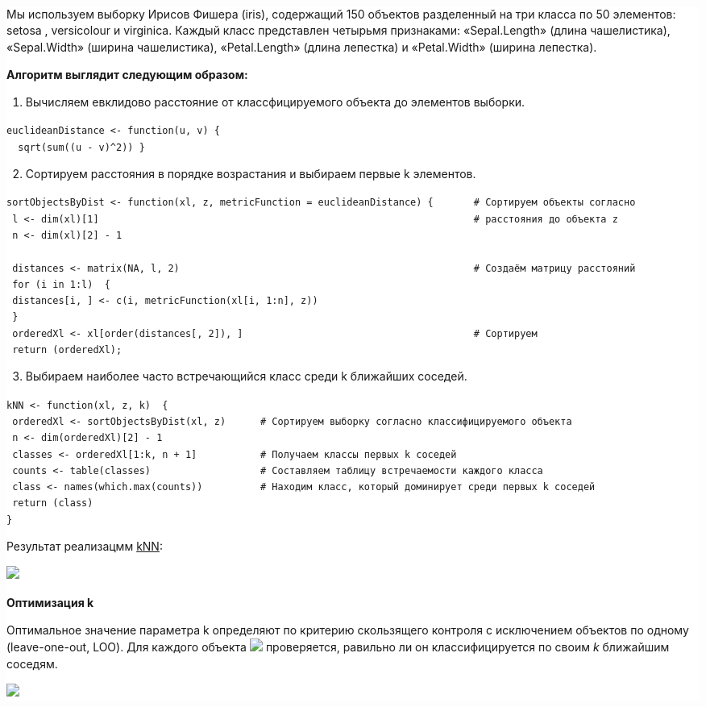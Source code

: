 Мы используем выборку Ирисов Фишера (iris), содержащий 150 объектов разделенный на три класса по 50 элементов: setosa , versicolour и virginica. Каждый класс представлен четырьмя признаками: «Sepal.Length» (длина чашелистика), «Sepal.Width» (ширина чашелистика), «Petal.Length» (длина лепестка) и «Petal.Width» (ширина лепестка).


**Алгоритм выглядит следующим образом:**

1. Вычисляем евклидово расстояние от классфицируемого объекта до элементов выборки.

```diff
euclideanDistance <- function(u, v) {
  sqrt(sum((u - v)^2)) }
```

2. Сортируем расстояния в порядке возрастания и выбираем первые k элементов.
```diff
sortObjectsByDist <- function(xl, z, metricFunction = euclideanDistance) {       # Сортируем объекты согласно 
 l <- dim(xl)[1]                                                                 # расстояния до объекта z
 n <- dim(xl)[2] - 1
 
 distances <- matrix(NA, l, 2)                                                   # Создаём матрицу расстояний
 for (i in 1:l)  {
 distances[i, ] <- c(i, metricFunction(xl[i, 1:n], z))
 }
 orderedXl <- xl[order(distances[, 2]), ]                                        # Сортируем
 return (orderedXl);
```

3. Выбираем наиболее часто встречающийся класс среди k ближайших соседей.

```diff
kNN <- function(xl, z, k)  { 
 orderedXl <- sortObjectsByDist(xl, z)      # Сортируем выборку согласно классифицируемого объекта
 n <- dim(orderedXl)[2] - 1
 classes <- orderedXl[1:k, n + 1]           # Получаем классы первых k соседей
 counts <- table(classes)                   # Составляем таблицу встречаемости каждого класса
 class <- names(which.max(counts))          # Находим класс, который доминирует среди первых k соседей
 return (class)
}
```
Результат реализацмм [kNN](https://github.com/icyvan/DataMining/blob/master/metric%20classifiers/kNN.R):

![](https://github.com/icyvan/DataMining/blob/master/images/kNN2.png)

**Оптимизация k**

Оптимальное значение параметра k определяют по критерию скользящего контроля с исключением объектов по одному (leave-one-out, LOO). Для каждого объекта ![](https://latex.codecogs.com/gif.latex?x_i&space;\epsilon&space;X^l) проверяется, равильно ли он классифицируется по своим *k* ближайшим соседям.

![](https://latex.codecogs.com/gif.latex?LOO(\mu&space;,&space;X^l)&space;=&space;1/l&space;\sum_{i=1}^{l}&space;Q&space;(\mu&space;(X^l/{x_i}),&space;{x_i}))
